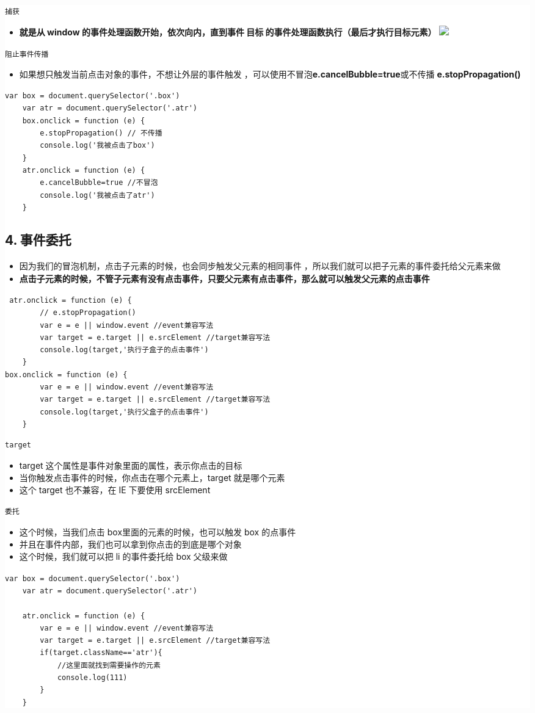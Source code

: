 `捕获`
* **就是从 window 的事件处理函数开始，依次向内，直到事件 目标 的事件处理函数执行（最后才执行目标元素）**
![](https://ttarea.com/post-images/1619616013812.jpg)

`阻止事件传播`
* 如果想只触发当前点击对象的事件，不想让外层的事件触发 ，可以使用不冒泡**e.cancelBubble=true**或不传播 **e.stopPropagation()**
```
var box = document.querySelector('.box')
    var atr = document.querySelector('.atr')
    box.onclick = function (e) {
        e.stopPropagation() // 不传播
        console.log('我被点击了box')
    }
    atr.onclick = function (e) {
        e.cancelBubble=true //不冒泡
        console.log('我被点击了atr')
    }
```
## 4. 事件委托
* 因为我们的冒泡机制，点击子元素的时候，也会同步触发父元素的相同事件 ，所以我们就可以把子元素的事件委托给父元素来做
* **点击子元素的时候，不管子元素有没有点击事件，只要父元素有点击事件，那么就可以触发父元素的点击事件**
```
 atr.onclick = function (e) {
        // e.stopPropagation()
        var e = e || window.event //event兼容写法
        var target = e.target || e.srcElement //target兼容写法
        console.log(target,'执行子盒子的点击事件')
    }
box.onclick = function (e) {
        var e = e || window.event //event兼容写法
        var target = e.target || e.srcElement //target兼容写法
        console.log(target,'执行父盒子的点击事件')
    }
```
`target`

* target 这个属性是事件对象里面的属性，表示你点击的目标
* 当你触发点击事件的时候，你点击在哪个元素上，target 就是哪个元素
* 这个 target 也不兼容，在 IE 下要使用 srcElement

`委托`

* 这个时候，当我们点击 box里面的元素的时候，也可以触发 box 的点事件
* 并且在事件内部，我们也可以拿到你点击的到底是哪个对象
* 这个时候，我们就可以把 li 的事件委托给 box 父级来做
```
var box = document.querySelector('.box')
    var atr = document.querySelector('.atr')
    
    atr.onclick = function (e) {
        var e = e || window.event //event兼容写法
        var target = e.target || e.srcElement //target兼容写法
        if(target.className=='atr'){
            //这里面就找到需要操作的元素
            console.log(111)
        }
    }
```
